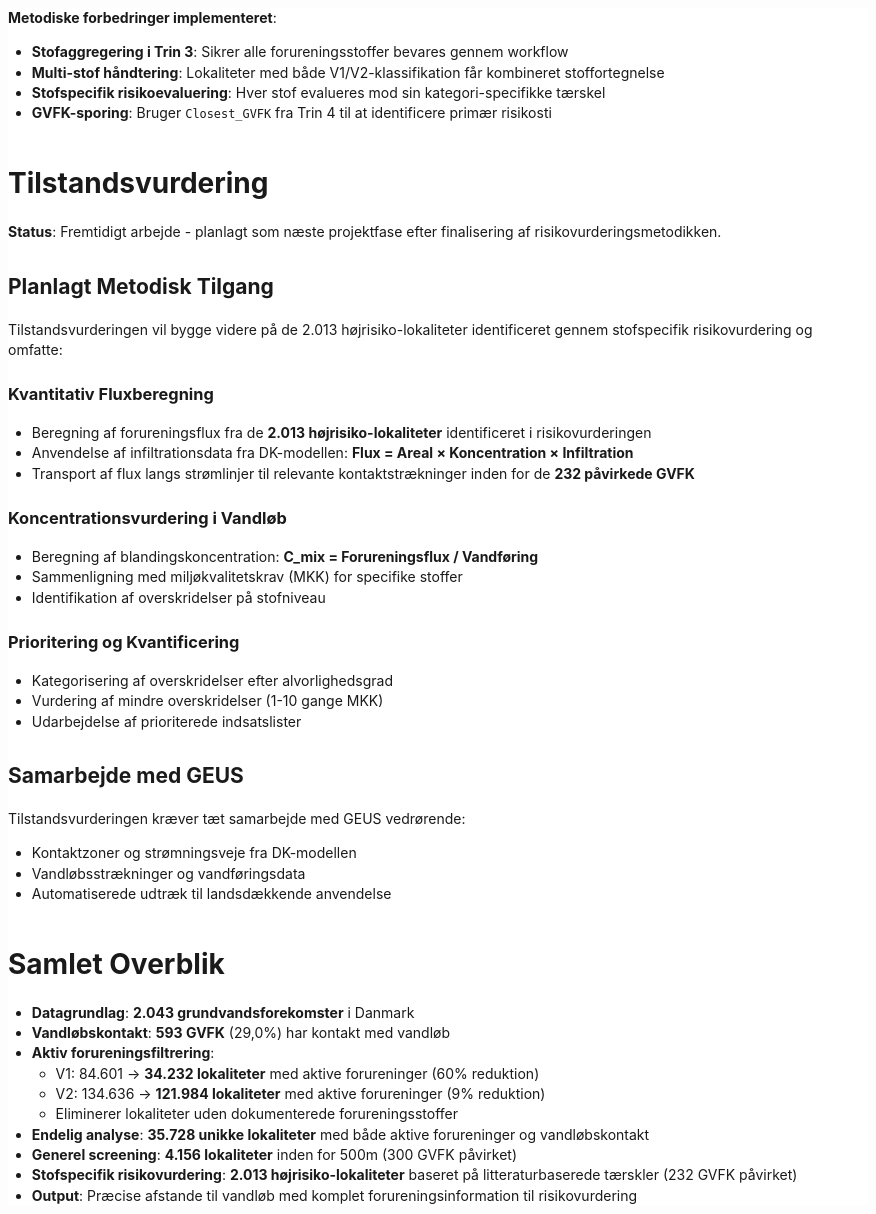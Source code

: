 **Metodiske forbedringer implementeret**:
- **Stofaggregering i Trin 3**: Sikrer alle forureningsstoffer bevares gennem workflow
- **Multi-stof håndtering**: Lokaliteter med både V1/V2-klassifikation får kombineret stoffortegnelse
- **Stofspecifik risikoevaluering**: Hver stof evalueres mod sin kategori-specifikke tærskel
- **GVFK-sporing**: Bruger `Closest_GVFK` fra Trin 4 til at identificere primær risikosti

# Tilstandsvurdering

**Status**: Fremtidigt arbejde - planlagt som næste projektfase efter finalisering af risikovurderingsmetodikken.

## Planlagt Metodisk Tilgang

Tilstandsvurderingen vil bygge videre på de 2.013 højrisiko-lokaliteter identificeret gennem stofspecifik risikovurdering og omfatte:

### Kvantitativ Fluxberegning
- Beregning af forureningsflux fra de **2.013 højrisiko-lokaliteter** identificeret i risikovurderingen
- Anvendelse af infiltrationsdata fra DK-modellen: **Flux = Areal × Koncentration × Infiltration**
- Transport af flux langs strømlinjer til relevante kontaktstrækninger inden for de **232 påvirkede GVFK**

### Koncentrationsvurdering i Vandløb
- Beregning af blandingskoncentration: **C_mix = Forureningsflux / Vandføring**
- Sammenligning med miljøkvalitetskrav (MKK) for specifike stoffer
- Identifikation af overskridelser på stofniveau

### Prioritering og Kvantificering
- Kategorisering af overskridelser efter alvorlighedsgrad
- Vurdering af mindre overskridelser (1-10 gange MKK)
- Udarbejdelse af prioriterede indsatslister

## Samarbejde med GEUS

Tilstandsvurderingen kræver tæt samarbejde med GEUS vedrørende:
- Kontaktzoner og strømningsveje fra DK-modellen
- Vandløbsstrækninger og vandføringsdata
- Automatiserede udtræk til landsdækkende anvendelse

# Samlet Overblik
- **Datagrundlag**: **2.043 grundvandsforekomster** i Danmark
- **Vandløbskontakt**: **593 GVFK** (29,0%) har kontakt med vandløb
- **Aktiv forureningsfiltrering**: 
  - V1: 84.601 -> **34.232 lokaliteter** med aktive forureninger (60% reduktion)
  - V2: 134.636 -> **121.984 lokaliteter** med aktive forureninger (9% reduktion)
  - Eliminerer lokaliteter uden dokumenterede forureningsstoffer
- **Endelig analyse**: **35.728 unikke lokaliteter** med både aktive forureninger og vandløbskontakt
- **Generel screening**: **4.156 lokaliteter** inden for 500m (300 GVFK påvirket)
- **Stofspecifik risikovurdering**: **2.013 højrisiko-lokaliteter** baseret på litteraturbaserede tærskler (232 GVFK påvirket)
- **Output**: Præcise afstande til vandløb med komplet forureningsinformation til risikovurdering
